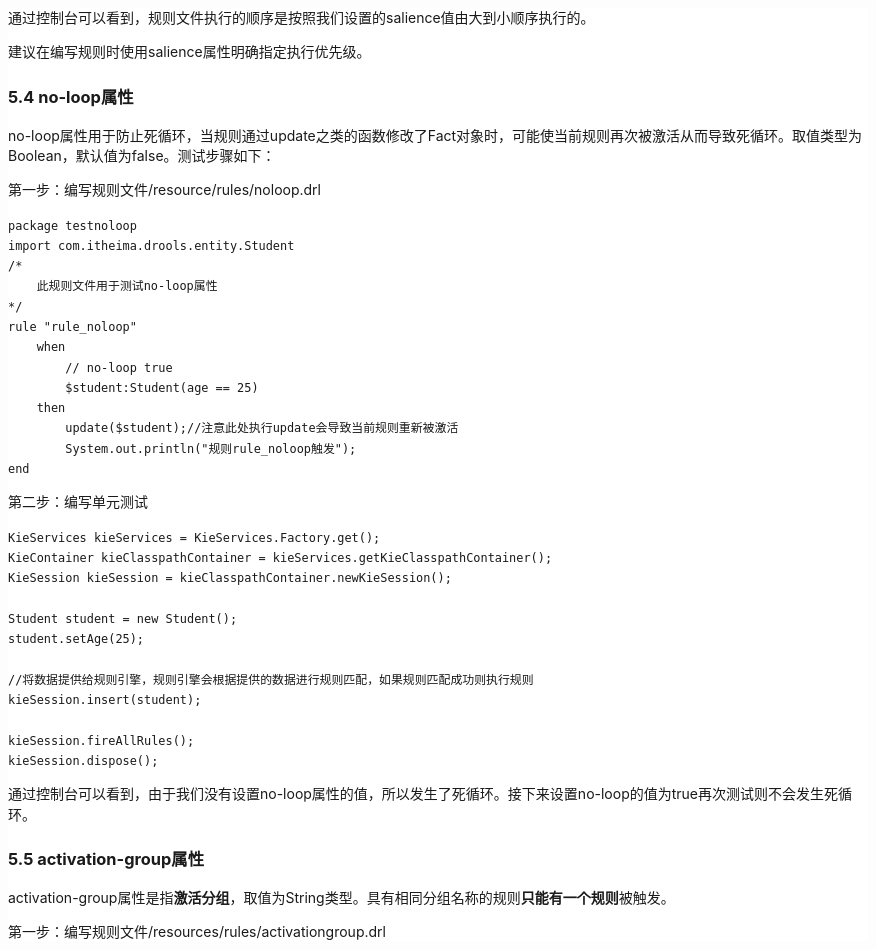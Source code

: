 

通过控制台可以看到，规则文件执行的顺序是按照我们设置的salience值由大到小顺序执行的。

建议在编写规则时使用salience属性明确指定执行优先级。

### 5.4 no-loop属性

no-loop属性用于防止死循环，当规则通过update之类的函数修改了Fact对象时，可能使当前规则再次被激活从而导致死循环。取值类型为Boolean，默认值为false。测试步骤如下：

第一步：编写规则文件/resource/rules/noloop.drl

```
package testnoloop
import com.itheima.drools.entity.Student
/*
    此规则文件用于测试no-loop属性
*/
rule "rule_noloop"
    when
        // no-loop true
        $student:Student(age == 25)
    then
        update($student);//注意此处执行update会导致当前规则重新被激活
        System.out.println("规则rule_noloop触发");
end
```



第二步：编写单元测试

```
KieServices kieServices = KieServices.Factory.get();
KieContainer kieClasspathContainer = kieServices.getKieClasspathContainer();
KieSession kieSession = kieClasspathContainer.newKieSession();

Student student = new Student();
student.setAge(25);

//将数据提供给规则引擎，规则引擎会根据提供的数据进行规则匹配，如果规则匹配成功则执行规则
kieSession.insert(student);

kieSession.fireAllRules();
kieSession.dispose();
```



通过控制台可以看到，由于我们没有设置no-loop属性的值，所以发生了死循环。接下来设置no-loop的值为true再次测试则不会发生死循环。

### 5.5 activation-group属性

activation-group属性是指**激活分组**，取值为String类型。具有相同分组名称的规则**只能有一个规则**被触发。

第一步：编写规则文件/resources/rules/activationgroup.drl



